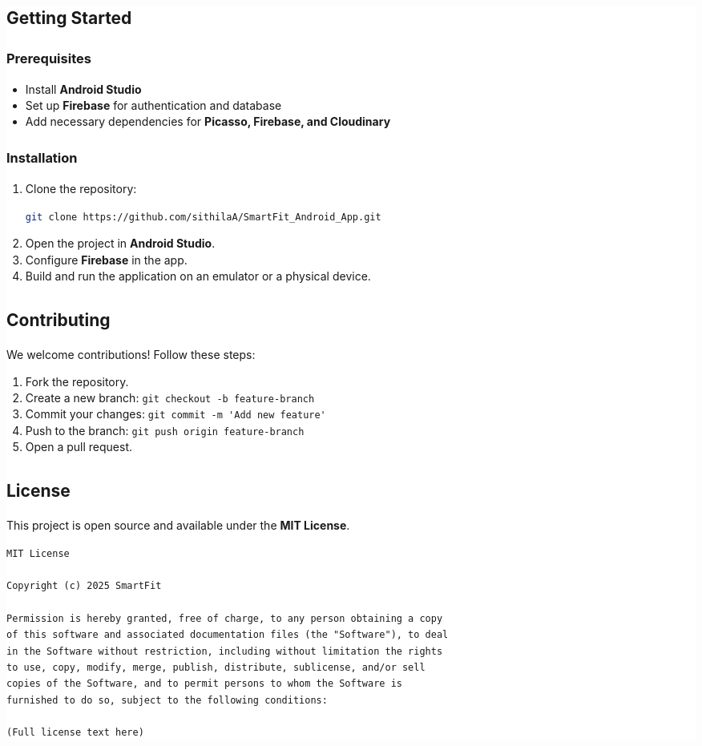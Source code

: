 ## Getting Started
### Prerequisites
- Install **Android Studio**
- Set up **Firebase** for authentication and database
- Add necessary dependencies for **Picasso, Firebase, and Cloudinary**

### Installation
1. Clone the repository:
   ```sh
   git clone https://github.com/sithilaA/SmartFit_Android_App.git
   ```
2. Open the project in **Android Studio**.
3. Configure **Firebase** in the app.
4. Build and run the application on an emulator or a physical device.

## Contributing
We welcome contributions! Follow these steps:
1. Fork the repository.
2. Create a new branch: `git checkout -b feature-branch`
3. Commit your changes: `git commit -m 'Add new feature'`
4. Push to the branch: `git push origin feature-branch`
5. Open a pull request.

## License
This project is open source and available under the **MIT License**.

```
MIT License

Copyright (c) 2025 SmartFit

Permission is hereby granted, free of charge, to any person obtaining a copy
of this software and associated documentation files (the "Software"), to deal
in the Software without restriction, including without limitation the rights
to use, copy, modify, merge, publish, distribute, sublicense, and/or sell
copies of the Software, and to permit persons to whom the Software is
furnished to do so, subject to the following conditions:

(Full license text here)
```



